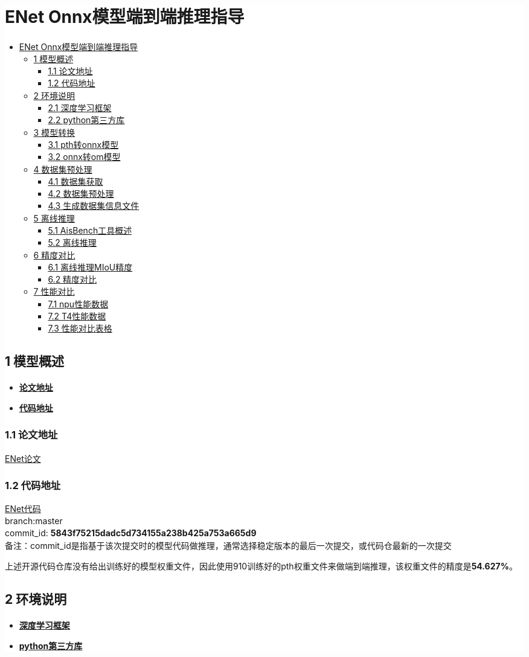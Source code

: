 # ENet Onnx模型端到端推理指导

- [ENet Onnx模型端到端推理指导](#enet-onnx模型端到端推理指导)
    - [1 模型概述](#1-模型概述)
        - [1.1 论文地址](#11-论文地址)
        - [1.2 代码地址](#12-代码地址)
    - [2 环境说明](#2-环境说明)
        - [2.1 深度学习框架](#21-深度学习框架)
        - [2.2 python第三方库](#22-python第三方库)
    - [3 模型转换](#3-模型转换)
        - [3.1 pth转onnx模型](#31-pth转onnx模型)
        - [3.2 onnx转om模型](#32-onnx转om模型)
    - [4 数据集预处理](#4-数据集预处理)
        - [4.1 数据集获取](#41-数据集获取)
        - [4.2 数据集预处理](#42-数据集预处理)
        - [4.3 生成数据集信息文件](#43-生成数据集信息文件)
    - [5 离线推理](#5-离线推理)
        - [5.1 AisBench工具概述](#51-aisbench工具概述)
        - [5.2 离线推理](#52-离线推理)
    - [6 精度对比](#6-精度对比)
        - [6.1 离线推理MIoU精度](#61-离线推理miou精度)
        - [6.2 精度对比](#62-精度对比)
    - [7 性能对比](#7-性能对比)
        - [7.1 npu性能数据](#71-npu性能数据)
        - [7.2 T4性能数据](#72-t4性能数据)
        - [7.3 性能对比表格](#73-性能对比表格)

## 1 模型概述

- **[论文地址](#11-论文地址)**  

- **[代码地址](#12-代码地址)**  

### 1.1 论文地址

[ENet论文](https://arxiv.org/pdf/1606.02147.pdf)  

### 1.2 代码地址

[ENet代码](https://github.com/Tramac/awesome-semantic-segmentation-pytorch)  
branch:master  
commit_id: **5843f75215dadc5d734155a238b425a753a665d9**  
备注：commit_id是指基于该次提交时的模型代码做推理，通常选择稳定版本的最后一次提交，或代码仓最新的一次提交  

上述开源代码仓库没有给出训练好的模型权重文件，因此使用910训练好的pth权重文件来做端到端推理，该权重文件的精度是**54.627%**。

## 2 环境说明

- **[深度学习框架](#21-深度学习框架)**  

- **[python第三方库](#22-python第三方库)**  
